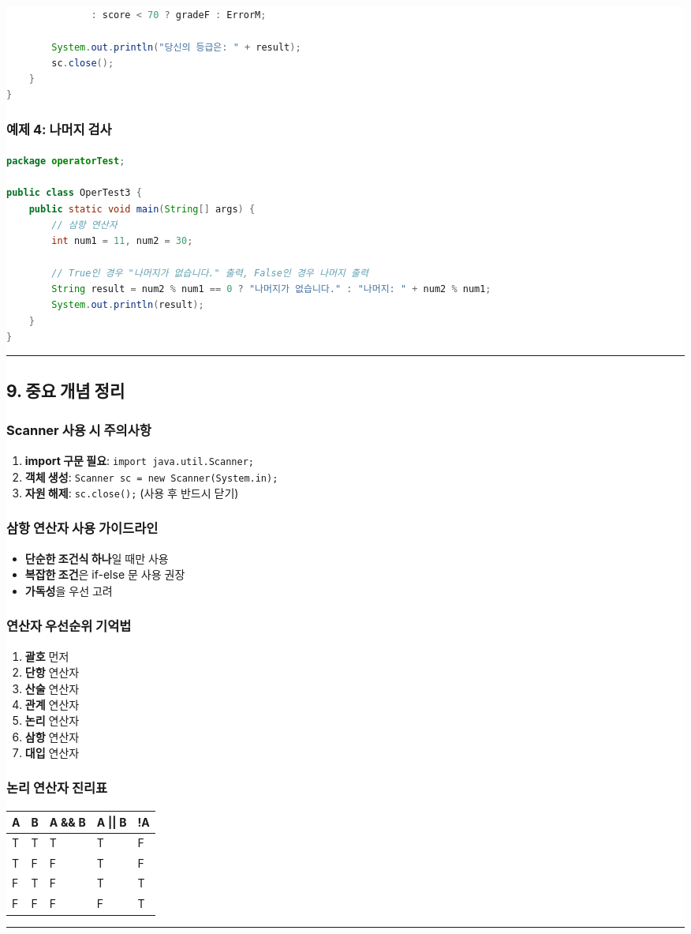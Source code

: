 ```java
               : score < 70 ? gradeF : ErrorM;
        
        System.out.println("당신의 등급은: " + result);
        sc.close();
    }
}
```

### 예제 4: 나머지 검사
```java
package operatorTest;

public class OperTest3 {
    public static void main(String[] args) {
        // 삼항 연산자
        int num1 = 11, num2 = 30;
        
        // True인 경우 "나머지가 없습니다." 출력, False인 경우 나머지 출력  
        String result = num2 % num1 == 0 ? "나머지가 없습니다." : "나머지: " + num2 % num1; 
        System.out.println(result);
    }
}
```

---

## 9. 중요 개념 정리

### Scanner 사용 시 주의사항
1. **import 구문 필요**: `import java.util.Scanner;`
2. **객체 생성**: `Scanner sc = new Scanner(System.in);`
3. **자원 해제**: `sc.close();` (사용 후 반드시 닫기)

### 삼항 연산자 사용 가이드라인
- **단순한 조건식 하나**일 때만 사용
- **복잡한 조건**은 if-else 문 사용 권장
- **가독성**을 우선 고려

### 연산자 우선순위 기억법
1. **괄호** 먼저
2. **단항** 연산자
3. **산술** 연산자
4. **관계** 연산자
5. **논리** 연산자
6. **삼항** 연산자
7. **대입** 연산자

### 논리 연산자 진리표
| A | B | A && B | A \|\| B | !A |
|---|---|--------|----------|----|
| T | T | T | T | F |
| T | F | F | T | F |
| F | T | F | T | T |
| F | F | F | F | T |

---